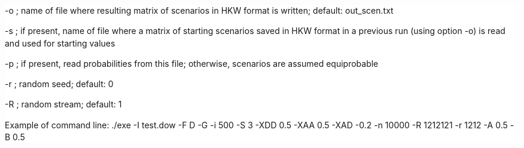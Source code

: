 -o <string>; name of file where resulting matrix of scenarios in HKW format
is written; default: out_scen.txt

-s <string>; if present, name of file where a matrix of starting scenarios
saved in HKW format in a previous run (using option -o) is read and used for
starting values

-p <string>; if present, read probabilities from this file; otherwise,
scenarios are assumed equiprobable

-r <int>; random seed; default: 0

-R <int>; random stream; default: 1

Example of command line:
./exe -I test.dow -F D -G -i 500 -S 3 -XDD 0.5 -XAA 0.5 -XAD -0.2 -n 10000 -R 1212121 -r 1212 -A 0.5 -B 0.5
